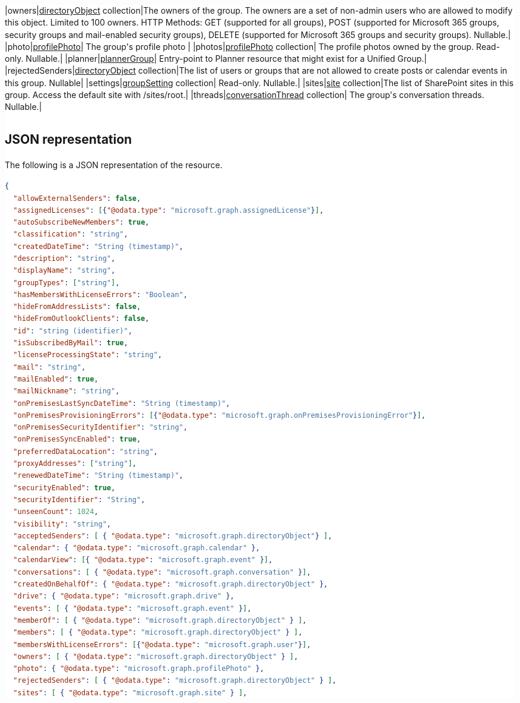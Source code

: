 |owners|[directoryObject](directoryobject.md) collection|The owners of the group. The owners are a set of non-admin users who are allowed to modify this object. Limited to 100 owners. HTTP Methods: GET (supported for all groups), POST (supported for Microsoft 365 groups, security groups and mail-enabled security groups), DELETE (supported for Microsoft 365 groups and security groups). Nullable.|
|photo|[profilePhoto](profilephoto.md)| The group's profile photo |
|photos|[profilePhoto](profilephoto.md) collection| The profile photos owned by the group. Read-only. Nullable.|
|planner|[plannerGroup](plannergroup.md)| Entry-point to Planner resource that might exist for a Unified Group.|
|rejectedSenders|[directoryObject](directoryobject.md) collection|The list of users or groups that are not allowed to create posts or calendar events in this group. Nullable|
|settings|[groupSetting](groupsetting.md) collection| Read-only. Nullable.|
|sites|[site](site.md) collection|The list of SharePoint sites in this group. Access the default site with /sites/root.|
|threads|[conversationThread](conversationthread.md) collection| The group's conversation threads. Nullable.|

## JSON representation

The following is a JSON representation of the resource.



```json
{
  "allowExternalSenders": false,
  "assignedLicenses": [{"@odata.type": "microsoft.graph.assignedLicense"}],
  "autoSubscribeNewMembers": true,
  "classification": "string",
  "createdDateTime": "String (timestamp)",
  "description": "string",
  "displayName": "string",
  "groupTypes": ["string"],
  "hasMembersWithLicenseErrors": "Boolean",
  "hideFromAddressLists": false,
  "hideFromOutlookClients": false,
  "id": "string (identifier)",
  "isSubscribedByMail": true,
  "licenseProcessingState": "string",
  "mail": "string",
  "mailEnabled": true,
  "mailNickname": "string",
  "onPremisesLastSyncDateTime": "String (timestamp)",
  "onPremisesProvisioningErrors": [{"@odata.type": "microsoft.graph.onPremisesProvisioningError"}],
  "onPremisesSecurityIdentifier": "string",
  "onPremisesSyncEnabled": true,
  "preferredDataLocation": "string",
  "proxyAddresses": ["string"],
  "renewedDateTime": "String (timestamp)",
  "securityEnabled": true,
  "securityIdentifier": "String",
  "unseenCount": 1024,
  "visibility": "string",
  "acceptedSenders": [ { "@odata.type": "microsoft.graph.directoryObject"} ],
  "calendar": { "@odata.type": "microsoft.graph.calendar" },
  "calendarView": [{ "@odata.type": "microsoft.graph.event" }],
  "conversations": [ { "@odata.type": "microsoft.graph.conversation" }],
  "createdOnBehalfOf": { "@odata.type": "microsoft.graph.directoryObject" },
  "drive": { "@odata.type": "microsoft.graph.drive" },
  "events": [ { "@odata.type": "microsoft.graph.event" }],
  "memberOf": [ { "@odata.type": "microsoft.graph.directoryObject" } ],
  "members": [ { "@odata.type": "microsoft.graph.directoryObject" } ],
  "membersWithLicenseErrors": [{"@odata.type": "microsoft.graph.user"}],
  "owners": [ { "@odata.type": "microsoft.graph.directoryObject" } ],
  "photo": { "@odata.type": "microsoft.graph.profilePhoto" },
  "rejectedSenders": [ { "@odata.type": "microsoft.graph.directoryObject" } ],
  "sites": [ { "@odata.type": "microsoft.graph.site" } ],
```
